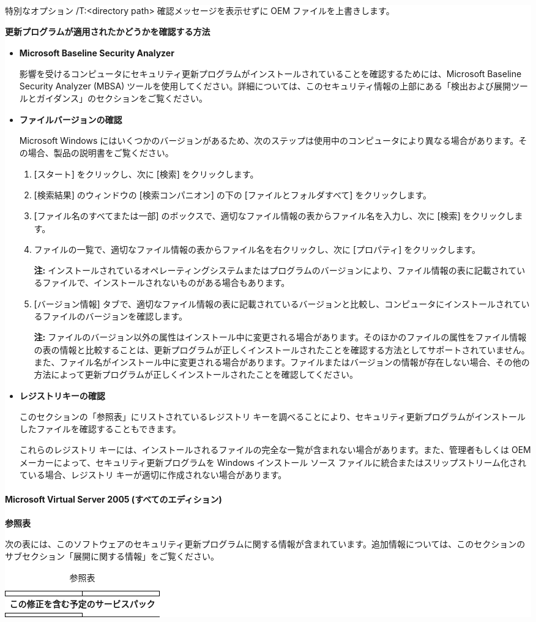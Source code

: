 <tr>
<th colspan="2">
特別なオプション
</th>
</tr>
<tr class="alternateRow">
<td style="border:1px solid black;">
/T:&lt;directory path&gt;
</td>
<td style="border:1px solid black;">
確認メッセージを表示せずに OEM ファイルを上書きします。
</td>
</tr>
</table>
 
**更新プログラムが適用されたかどうかを確認する方法**

-   **Microsoft Baseline Security Analyzer**

    影響を受けるコンピュータにセキュリティ更新プログラムがインストールされていることを確認するためには、Microsoft Baseline Security Analyzer (MBSA) ツールを使用してください。詳細については、このセキュリティ情報の上部にある「検出および展開ツールとガイダンス」のセクションをご覧ください。

-   **ファイルバージョンの確認**

    Microsoft Windows にはいくつかのバージョンがあるため、次のステップは使用中のコンピュータにより異なる場合があります。その場合、製品の説明書をご覧ください。

    1.  \[スタート\] をクリックし、次に \[検索\] をクリックします。
    2.  \[検索結果\] のウィンドウの \[検索コンパニオン\] の下の \[ファイルとフォルダすべて\] をクリックします。
    3.  \[ファイル名のすべてまたは一部\] のボックスで、適切なファイル情報の表からファイル名を入力し、次に \[検索\] をクリックします。
    4.  ファイルの一覧で、適切なファイル情報の表からファイル名を右クリックし、次に \[プロパティ\] をクリックします。

        **注:** インストールされているオペレーティングシステムまたはプログラムのバージョンにより、ファイル情報の表に記載されているファイルで、インストールされないものがある場合もあります。

    5.  \[バージョン情報\] タブで、適切なファイル情報の表に記載されているバージョンと比較し、コンピュータにインストールされているファイルのバージョンを確認します。

        **注:** ファイルのバージョン以外の属性はインストール中に変更される場合があります。そのほかのファイルの属性をファイル情報の表の情報と比較することは、更新プログラムが正しくインストールされたことを確認する方法としてサポートされていません。また、ファイル名がインストール中に変更される場合があります。ファイルまたはバージョンの情報が存在しない場合、その他の方法によって更新プログラムが正しくインストールされたことを確認してください。

-   **レジストリキーの確認**

    このセクションの「参照表」にリストされているレジストリ キーを調べることにより、セキュリティ更新プログラムがインストールしたファイルを確認することもできます。

    これらのレジストリ キーには、インストールされるファイルの完全な一覧が含まれない場合があります。また、管理者もしくは OEM メーカーによって、セキュリティ更新プログラムを Windows インストール ソース ファイルに統合またはスリップストリーム化されている場合、レジストリ キーが適切に作成されない場合があります。

#### Microsoft Virtual Server 2005 (すべてのエディション)

**参照表**

次の表には、このソフトウェアのセキュリティ更新プログラムに関する情報が含まれています。追加情報については、このセクションのサブセクション「展開に関する情報」をご覧ください。

<table class="dataTable">
<caption>
参照表
</caption>
<tr class="thead">
<th style="border:1px solid black;" >
</th>
<th style="border:1px solid black;" >
</th>
</tr>
<tr>
<th colspan="2">
この修正を含む予定のサービスパック
</th>
</tr>
<tr>
<td style="border:1px solid black;">
</td>